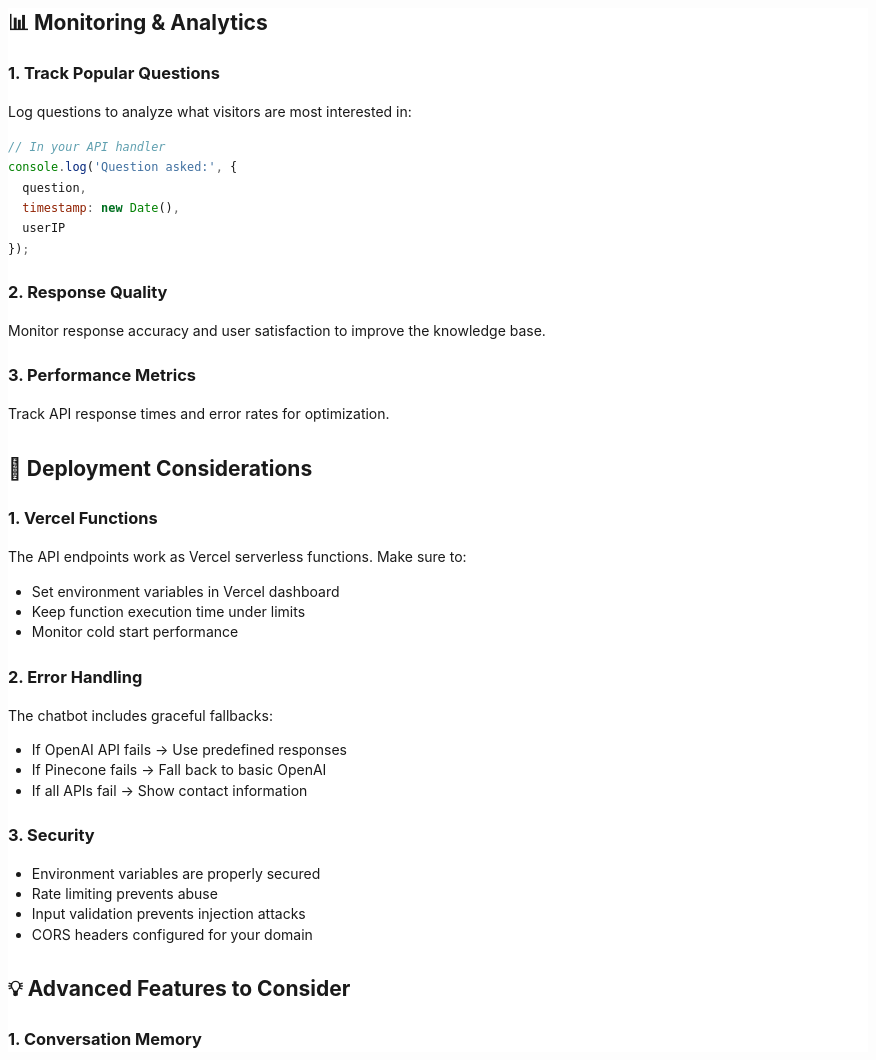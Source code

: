 ## 📊 Monitoring & Analytics

### 1. Track Popular Questions

Log questions to analyze what visitors are most interested in:

```javascript
// In your API handler
console.log('Question asked:', {
  question,
  timestamp: new Date(),
  userIP
});
```

### 2. Response Quality

Monitor response accuracy and user satisfaction to improve the knowledge base.

### 3. Performance Metrics

Track API response times and error rates for optimization.

## 🚀 Deployment Considerations

### 1. Vercel Functions

The API endpoints work as Vercel serverless functions. Make sure to:

- Set environment variables in Vercel dashboard
- Keep function execution time under limits
- Monitor cold start performance

### 2. Error Handling

The chatbot includes graceful fallbacks:

- If OpenAI API fails → Use predefined responses
- If Pinecone fails → Fall back to basic OpenAI
- If all APIs fail → Show contact information

### 3. Security

- Environment variables are properly secured
- Rate limiting prevents abuse
- Input validation prevents injection attacks
- CORS headers configured for your domain

## 💡 Advanced Features to Consider

### 1. Conversation Memory
